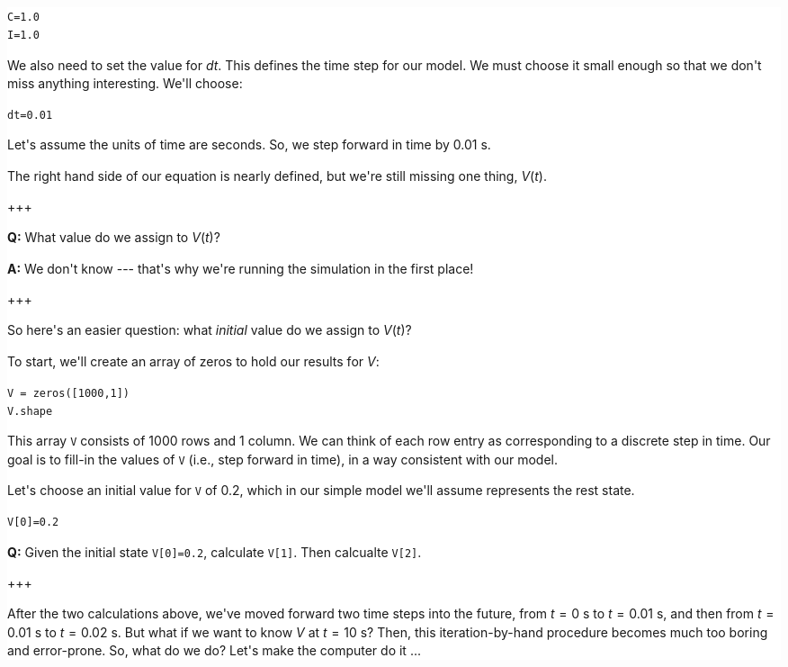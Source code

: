 ```{code-cell} ipython3
C=1.0
I=1.0
```

  We also need to set the value for $dt$.  This defines the time step for our
  model.  We must choose it small enough so that we don't miss anything
  interesting.  We'll choose:

```{code-cell} ipython3
dt=0.01
```

Let's assume the units of time are seconds.  So, we step forward in time by $0.01$ s.

The right hand side of our equation is nearly defined, but we're still missing one thing, $V(t)$.

+++

<div class="question">

**Q:**  What value do we assign to $V(t)$?

**A:**  We don't know --- that's why we're running the simulation in the first place!

</div>

+++

So here's an easier question:  what *initial* value do we assign to $V(t)$?
 
 To start, we'll create an array of zeros to hold our results for $V$:

```{code-cell} ipython3
V = zeros([1000,1])
V.shape
```

This array `V` consists of 1000 rows and 1 column. We can think of each row entry as corresponding to a discrete step in time. Our goal is to fill-in the values of `V` (i.e., step forward in time), in a way consistent with our model.

Let's choose an initial value for `V` of 0.2, which in our simple model we'll assume represents the rest state.

```{code-cell} ipython3
V[0]=0.2
```

<div class="question">

**Q:**  Given the initial state `V[0]=0.2`, calculate `V[1]`.  Then calcualte `V[2]`.

</div>

+++

  After the two calculations above, we've moved forward two time steps into
  the future, from $t=0$ s to $t=0.01$ s, and then from $t=0.01$ s to $t=0.02$ s.  But what
  if we want to know $V$ at $t=10$ s?  Then, this iteration-by-hand procedure becomes
  much too boring and error-prone.  So, what do we do?  Let's make the
  computer do it ...
